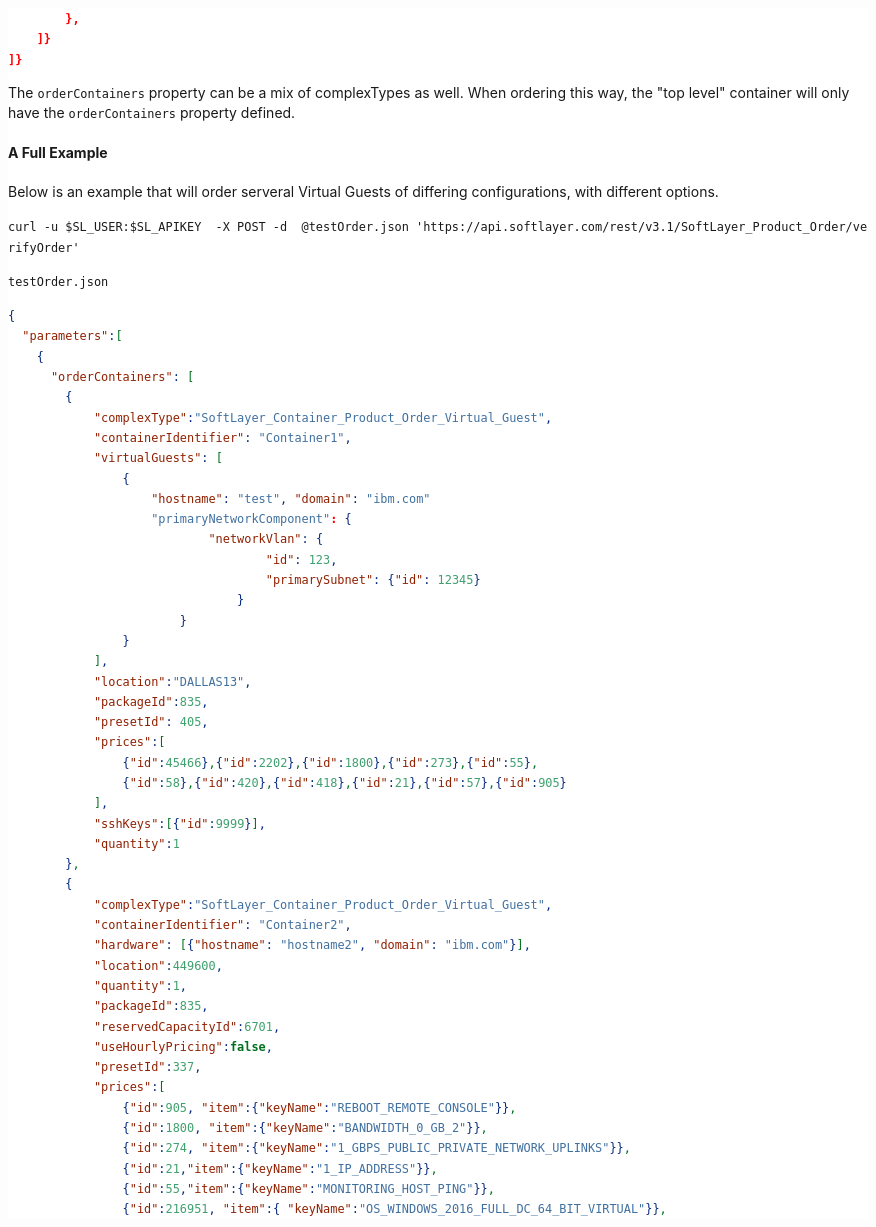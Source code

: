 ```json
        },
    ]}
]}
```

The `orderContainers` property can be a mix of complexTypes as well. When ordering this way, the "top level" container will only have the `orderContainers` property defined.


#### A Full Example
Below is an example that will order serveral Virtual Guests of differing configurations, with different options.

```
curl -u $SL_USER:$SL_APIKEY  -X POST -d  @testOrder.json 'https://api.softlayer.com/rest/v3.1/SoftLayer_Product_Order/verifyOrder'
```

`testOrder.json`
```json
{
  "parameters":[
    {
      "orderContainers": [
        {  
            "complexType":"SoftLayer_Container_Product_Order_Virtual_Guest",
            "containerIdentifier": "Container1",
            "virtualGuests": [
                {
                    "hostname": "test", "domain": "ibm.com"
                    "primaryNetworkComponent": {
                            "networkVlan": {
                                    "id": 123, 
                                    "primarySubnet": {"id": 12345}
                                }
                        }
                }
            ],
            "location":"DALLAS13",
            "packageId":835,
            "presetId": 405,
            "prices":[
                {"id":45466},{"id":2202},{"id":1800},{"id":273},{"id":55},
                {"id":58},{"id":420},{"id":418},{"id":21},{"id":57},{"id":905}
            ],
            "sshKeys":[{"id":9999}],
            "quantity":1
        },
        {
            "complexType":"SoftLayer_Container_Product_Order_Virtual_Guest",
            "containerIdentifier": "Container2",
            "hardware": [{"hostname": "hostname2", "domain": "ibm.com"}],
            "location":449600,
            "quantity":1,
            "packageId":835,
            "reservedCapacityId":6701,
            "useHourlyPricing":false,
            "presetId":337,
            "prices":[
                {"id":905, "item":{"keyName":"REBOOT_REMOTE_CONSOLE"}},
                {"id":1800, "item":{"keyName":"BANDWIDTH_0_GB_2"}},
                {"id":274, "item":{"keyName":"1_GBPS_PUBLIC_PRIVATE_NETWORK_UPLINKS"}},
                {"id":21,"item":{"keyName":"1_IP_ADDRESS"}},
                {"id":55,"item":{"keyName":"MONITORING_HOST_PING"}},
                {"id":216951, "item":{ "keyName":"OS_WINDOWS_2016_FULL_DC_64_BIT_VIRTUAL"}},
```